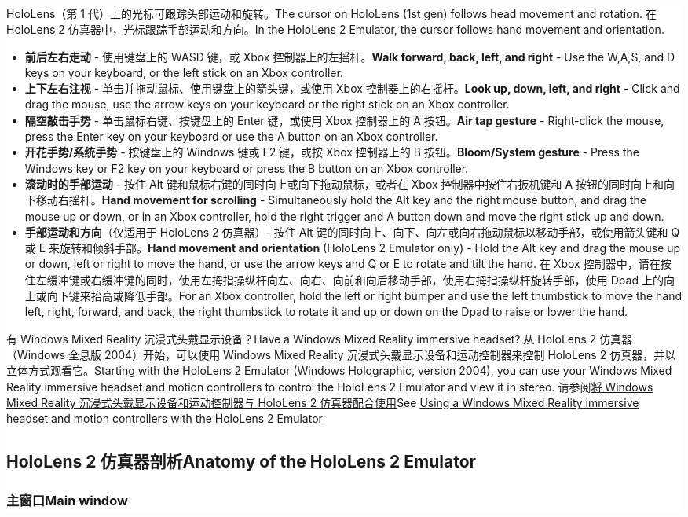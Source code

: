 <span data-ttu-id="81dbe-152">HoloLens（第 1 代）上的光标可跟踪头部运动和旋转。</span><span class="sxs-lookup"><span data-stu-id="81dbe-152">The cursor on HoloLens (1st gen) follows head movement and rotation.</span></span> <span data-ttu-id="81dbe-153">在 HoloLens 2 仿真器中，光标跟踪手部运动和方向。</span><span class="sxs-lookup"><span data-stu-id="81dbe-153">In the HoloLens 2 Emulator, the cursor follows hand movement and orientation.</span></span>

* <span data-ttu-id="81dbe-154">**前后左右走动** - 使用键盘上的 WASD 键，或 Xbox 控制器上的左摇杆。</span><span class="sxs-lookup"><span data-stu-id="81dbe-154">**Walk forward, back, left, and right** - Use the W,A,S, and D keys on your keyboard, or the left stick on an Xbox controller.</span></span>
* <span data-ttu-id="81dbe-155">**上下左右注视** - 单击并拖动鼠标、使用键盘上的箭头键，或使用 Xbox 控制器上的右摇杆。</span><span class="sxs-lookup"><span data-stu-id="81dbe-155">**Look up, down, left, and right** - Click and drag the mouse, use the arrow keys on your keyboard or the right stick on an Xbox controller.</span></span>
* <span data-ttu-id="81dbe-156">**隔空敲击手势** - 单击鼠标右键、按键盘上的 Enter 键，或使用 Xbox 控制器上的 A 按钮。</span><span class="sxs-lookup"><span data-stu-id="81dbe-156">**Air tap gesture** - Right-click the mouse, press the Enter key on your keyboard or use the A button on an Xbox controller.</span></span>
* <span data-ttu-id="81dbe-157">**开花手势/系统手势** - 按键盘上的 Windows 键或 F2 键，或按 Xbox 控制器上的 B 按钮。</span><span class="sxs-lookup"><span data-stu-id="81dbe-157">**Bloom/System gesture** - Press the Windows key or F2 key on your keyboard or press the B button on an Xbox controller.</span></span>
* <span data-ttu-id="81dbe-158">**滚动时的手部运动** - 按住 Alt 键和鼠标右键的同时向上或向下拖动鼠标，或者在 Xbox 控制器中按住右扳机键和 A 按钮的同时向上和向下移动右摇杆。</span><span class="sxs-lookup"><span data-stu-id="81dbe-158">**Hand movement for scrolling** - Simultaneously hold the Alt key and the right mouse button, and drag the mouse up or down, or in an Xbox controller, hold the right trigger and A button down and move the right stick up and down.</span></span>
* <span data-ttu-id="81dbe-159">**手部运动和方向**（仅适用于 HoloLens 2 仿真器）- 按住 Alt 键的同时向上、向下、向左或向右拖动鼠标以移动手部，或使用箭头键和 Q 或 E 来旋转和倾斜手部。</span><span class="sxs-lookup"><span data-stu-id="81dbe-159">**Hand movement and orientation** (HoloLens 2 Emulator only) - Hold the Alt key and drag the mouse up or down, left or right to move the hand, or use the arrow keys and Q or E to rotate and tilt the hand.</span></span> <span data-ttu-id="81dbe-160">在 Xbox 控制器中，请在按住左缓冲键或右缓冲键的同时，使用左拇指操纵杆向左、向右、向前和向后移动手部，使用右拇指操纵杆旋转手部，使用 Dpad 上的向上或向下键来抬高或降低手部。</span><span class="sxs-lookup"><span data-stu-id="81dbe-160">For an Xbox controller, hold the left or right bumper and use the left thumbstick to move the hand left, right, forward, and back, the right thumbstick to rotate it and up or down on the Dpad to raise or lower the hand.</span></span>

<span data-ttu-id="81dbe-161">有 Windows Mixed Reality 沉浸式头戴显示设备？</span><span class="sxs-lookup"><span data-stu-id="81dbe-161">Have a Windows Mixed Reality immersive headset?</span></span>  <span data-ttu-id="81dbe-162">从 HoloLens 2 仿真器（Windows 全息版 2004）开始，可以使用 Windows Mixed Reality 沉浸式头戴显示设备和运动控制器来控制 HoloLens 2 仿真器，并以立体方式观看它。</span><span class="sxs-lookup"><span data-stu-id="81dbe-162">Starting with the HoloLens 2 Emulator (Windows Holographic, version 2004), you can use your Windows Mixed Reality immersive headset and motion controllers to control the HoloLens 2 Emulator and view it in stereo.</span></span>  <span data-ttu-id="81dbe-163">请参阅[将 Windows Mixed Reality 沉浸式头戴显示设备和运动控制器与 HoloLens 2 仿真器配合使用](#using-a-windows-mixed-reality-immersive-headset-and-motion-controllers-with-the-hololens-2-emulator)</span><span class="sxs-lookup"><span data-stu-id="81dbe-163">See [Using a Windows Mixed Reality immersive headset and motion controllers with the HoloLens 2 Emulator](#using-a-windows-mixed-reality-immersive-headset-and-motion-controllers-with-the-hololens-2-emulator)</span></span>

## <a name="anatomy-of-the-hololens-2-emulator"></a><span data-ttu-id="81dbe-164">HoloLens 2 仿真器剖析</span><span class="sxs-lookup"><span data-stu-id="81dbe-164">Anatomy of the HoloLens 2 Emulator</span></span> 

### <a name="main-window"></a><span data-ttu-id="81dbe-165">主窗口</span><span class="sxs-lookup"><span data-stu-id="81dbe-165">Main window</span></span>
